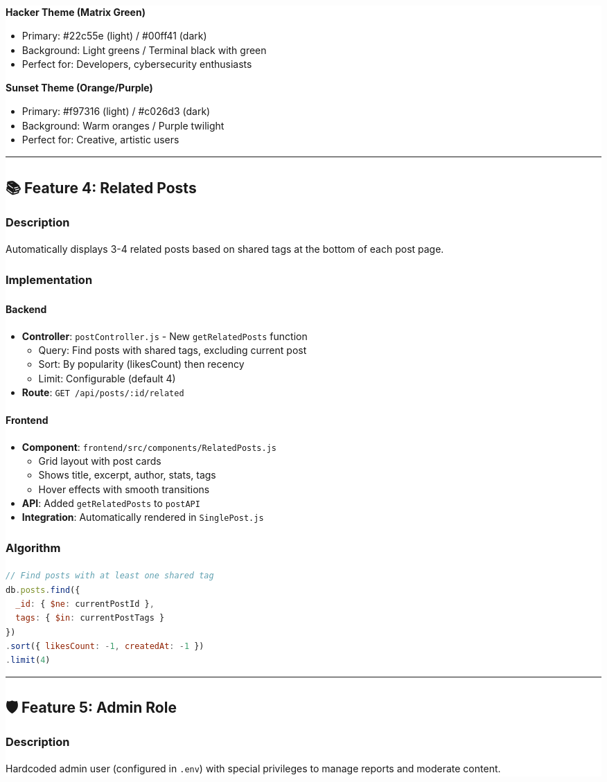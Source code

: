 **Hacker Theme (Matrix Green)**
- Primary: #22c55e (light) / #00ff41 (dark)
- Background: Light greens / Terminal black with green
- Perfect for: Developers, cybersecurity enthusiasts

**Sunset Theme (Orange/Purple)**
- Primary: #f97316 (light) / #c026d3 (dark)
- Background: Warm oranges / Purple twilight
- Perfect for: Creative, artistic users

---

## 📚 Feature 4: Related Posts

### Description
Automatically displays 3-4 related posts based on shared tags at the bottom of each post page.

### Implementation

#### Backend
- **Controller**: `postController.js` - New `getRelatedPosts` function
  - Query: Find posts with shared tags, excluding current post
  - Sort: By popularity (likesCount) then recency
  - Limit: Configurable (default 4)
- **Route**: `GET /api/posts/:id/related`

#### Frontend
- **Component**: `frontend/src/components/RelatedPosts.js`
  - Grid layout with post cards
  - Shows title, excerpt, author, stats, tags
  - Hover effects with smooth transitions
- **API**: Added `getRelatedPosts` to `postAPI`
- **Integration**: Automatically rendered in `SinglePost.js`

### Algorithm
```javascript
// Find posts with at least one shared tag
db.posts.find({
  _id: { $ne: currentPostId },
  tags: { $in: currentPostTags }
})
.sort({ likesCount: -1, createdAt: -1 })
.limit(4)
```

---

## 🛡️ Feature 5: Admin Role

### Description
Hardcoded admin user (configured in `.env`) with special privileges to manage reports and moderate content.
